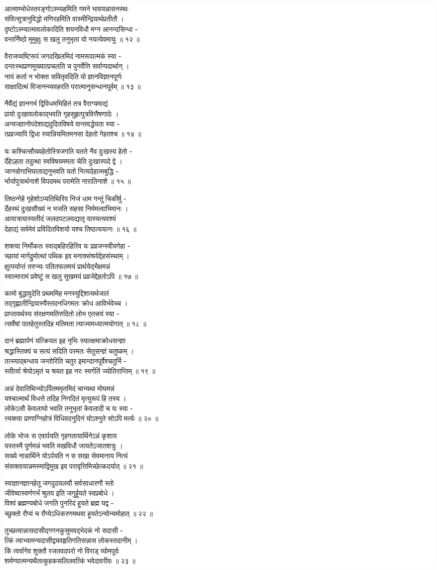 आत्माम्भोधेस्तरङ्गोऽस्म्यहमिति गमने भावयन्नासनस्थः  
संवित्सूत्रानुविद्धो मणिरहमिति वास्मीन्द्रियार्थप्रतीतौ ।  
दृष्टोऽस्म्यात्मावलोकादिति शयनविधौ मग्न आनन्दसिन्धा -  
वन्तर्निष्ठो मुमुक्षुः स खलु तनुभृता यो नयत्येवमायुः ॥ १२ ॥

वैराजव्यष्टिरूपं जगदखिलमिदं नामरूपात्मकं स्या -  
दन्तःस्थप्राणमुख्यात्प्रचलति च पुनर्वेत्ति सर्वान्पदार्थान् ।  
नायं कर्ता न भोक्ता सवितृवदिति यो ज्ञानविज्ञानपूर्णः  
साक्षादित्थं विजानन्व्यवहरति परात्मानुसन्धानपूर्वम् ॥ १३ ॥

नैर्वेद्यं ज्ञानगर्भ द्विविधमभिहितं तत्र वैराग्यमाद्यं  
प्रायो दुःखावलोकाद्भवति गृहसुहृत्पुत्रवित्तैषणादेः ।  
अन्यज्ज्ञानोपदेशाद्यदुदितविषये वान्तवद्धेयता स्या -  
त्प्रव्रज्यापि द्विधा स्यान्नियमितमनसा देहतो गेहतश्च ॥ १४ ॥

यः कश्चित्सौख्यहेतोस्त्रिजगति यतते नैव दुःखस्य हेतो -  
र्देहेऽहता तदुत्था स्वविषयममता चेति दुःखास्पदे द्वे ।  
जानन्रोगाभिघाताद्यनुभवति यतो नित्यदेहात्मबुद्धि -  
र्भार्यापुत्रार्थनाशे विपदमथ परामेति नारातिनाशे ॥ १५ ॥

तिष्ठन्गेहे गृहेशोऽप्यतिथिरिव निजं धाम गन्तुं चिकीर्षु -  
र्देहस्थं दुःखसौख्यं न भजति सहसा निर्ममत्वाभिमानः ।  
आयात्रायास्यतीदं जलदपटलवद्यातृ यास्यत्यवश्यं  
देहाद्यं सर्वमेवं प्रविदितविशयो यश्च तिष्ठत्ययत्नः ॥ १६ ॥

शक्त्या निर्मोकतः स्वाद्बहिरहिरिव यः प्रव्रजन्स्वीयगेहा -  
च्छायां मार्गद्रुमोत्थां पथिक इव मनाक्संश्रयेद्देहसंस्थाम् ।  
क्षुत्पर्याप्तं तरुभ्यः पतितफलमयं प्रार्थयेद्भैक्षमन्नं  
स्वात्मारामं प्रवेष्टुं स खलु सुखमयं प्रव्रजेद्देहतोऽपि ॥ १७ ॥

कामो बुद्धावुदेति प्रथममिह मनस्युद्दिशत्यर्थजातं  
तद्गृह्णातीन्द्रियास्यैस्तदनधिगमतः क्रोध आविर्भवेच्च ।  
प्राप्तावर्थस्य संरक्षणमतिरुदितो लोभ एतत्त्रयं स्या -  
त्सर्वेषां पातहेतुस्तदिह मतिमता त्याज्यमध्यात्मयोगात् ॥ १८ ॥

दानं ब्रह्मार्पणं यत्क्रियत इह नृभिः स्यात्क्षमाक्रोधसन्ज्ञा  
श्रद्धास्तिक्यं च सत्यं सदिति परमतः सेतुसन्ज्ञं चतुष्कम् ।  
तत्स्याद्बन्धाय जन्तोरिति चतुर इमान्दानपूर्वैश्चतुर्भि -  
स्तीर्त्वा श्रेयोऽमृतं च श्रयत इह नरः स्वर्गतिं ज्योतिराप्तिम् ॥ १९ ॥

अन्नं देवातिथिभ्योऽर्पितममृतमिदं चान्यथा मोघमन्नं  
यश्चात्मार्थं विधत्ते तदिह निगदितं मृत्युरूपं हि तस्य ।  
लोकेऽसौ केवलाघो भवति तनुभृतां केवलादी च यः स्या -  
त्त्यक्त्वा प्राणाग्निहोत्रं विधिवदनुदिनं योऽश्नुते सोऽपि मर्त्यः ॥ २० ॥

लोके भोजः स एवार्पयति गृहगतायार्थिनेऽन्नं कृशाय  
यस्तस्मै पूर्णमन्नं भवति मखविधौ जायतेऽजातशत्रुः ।  
सख्ये नान्नार्थिने योऽर्पयति न स सखा सेवमानाय नित्यं  
संसक्तायान्नमस्माद्विमुख इव परावृत्तिमिच्छेत्कदर्यात् ॥ २१ ॥

स्वाज्ञानज्ञानहेतू जगदुदयलयौ सर्वसाधारणौ स्तो  
जीवेष्वास्वर्णगर्भं श्रुतय इति जगुर्हूयते स्वप्रबोधे ।  
विश्वं ब्रह्मण्यबोधे जगति पुनरिदं हूयते ब्रह्म यद्व -  
च्छुक्तो रौप्यं च रौप्येऽधिकरणमथवा हूयतेऽन्योन्यमोहात् ॥ २२ ॥

तुच्छत्वान्नासदासीद्गगनकुसुमवद्भेदकं नो सदासी -  
त्किं त्वाभ्यामन्यदासीद्व्यवहृतिगतिसन्नास लोकस्तदानीम् ।  
किं त्वर्वागेव शुक्तौ रजतवदपरो नो विराड् व्योमपूर्वः  
शर्मण्यात्मन्यथैतत्कुहकसलिलवत्किं भवेदावरीवः ॥ २३ ॥
